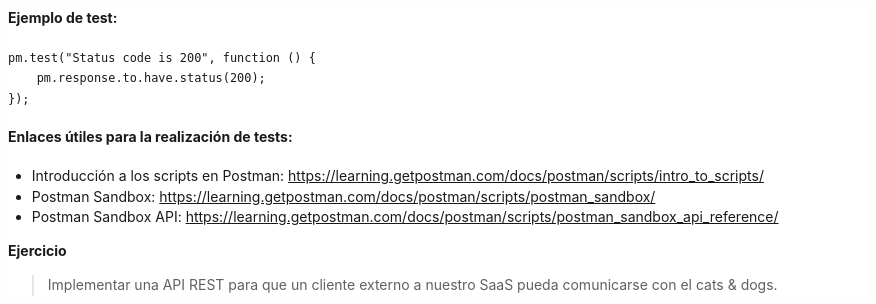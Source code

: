 #### Ejemplo de test:

```
pm.test("Status code is 200", function () {
    pm.response.to.have.status(200);
});
```

#### Enlaces útiles para la realización de tests:

* Introducción a los scripts en Postman: https://learning.getpostman.com/docs/postman/scripts/intro_to_scripts/
* Postman Sandbox: https://learning.getpostman.com/docs/postman/scripts/postman_sandbox/
* Postman Sandbox API: https://learning.getpostman.com/docs/postman/scripts/postman_sandbox_api_reference/

**Ejercicio**

> Implementar una API REST para que un cliente externo a nuestro SaaS pueda comunicarse con el cats & dogs. 
